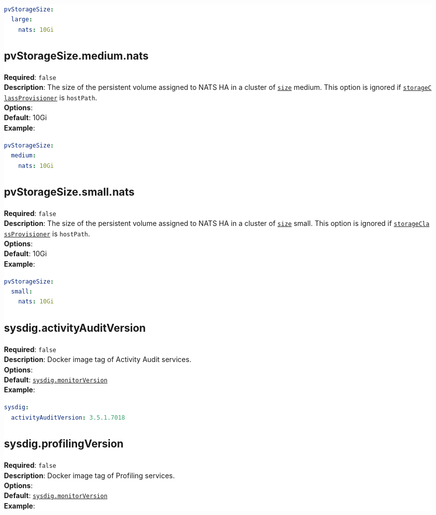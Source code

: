 ```yaml
pvStorageSize:
  large:
    nats: 10Gi
```

## **pvStorageSize.medium.nats**
**Required**: `false`<br>
**Description**: The size of the persistent volume assigned to NATS HA in a
cluster of [`size`](#size) medium. This option is ignored if
[`storageClassProvisioner`](#storageclassprovisioner) is `hostPath`.<br>
**Options**:<br>
**Default**: 10Gi<br>
**Example**:

```yaml
pvStorageSize:
  medium:
    nats: 10Gi
```

## **pvStorageSize.small.nats**
**Required**: `false`<br>
**Description**: The size of the persistent volume assigned to NATS HA in a
cluster of [`size`](#size) small. This option is ignored if
[`storageClassProvisioner`](#storageclassprovisioner) is `hostPath`.<br>
**Options**:<br>
**Default**: 10Gi<br>
**Example**:

```yaml
pvStorageSize:
  small:
    nats: 10Gi
```

## **sysdig.activityAuditVersion**
**Required**: `false`<br>
**Description**: Docker image tag of Activity Audit services.<br>
**Options**:<br>
**Default**: [`sysdig.monitorVersion`](#sysdigmonitorversion)<br>
**Example**:

```yaml
sysdig:
  activityAuditVersion: 3.5.1.7018
```

## **sysdig.profilingVersion**
**Required**: `false`<br>
**Description**: Docker image tag of Profiling services.<br>
**Options**:<br>
**Default**: [`sysdig.monitorVersion`](#sysdigmonitorversion)<br>
**Example**:
